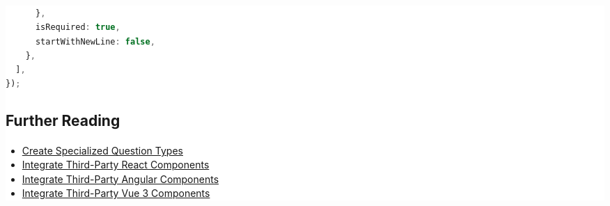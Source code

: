 ```js
      },
      isRequired: true,
      startWithNewLine: false,
    },
  ],
});
```

## Further Reading

- [Create Specialized Question Types](/form-library/documentation/customize-question-types/create-specialized-question-types)
- [Integrate Third-Party React Components](/form-library/documentation/customize-question-types/third-party-component-integration-react)
- [Integrate Third-Party Angular Components](/form-library/documentation/customize-question-types/third-party-component-integration-angular)
- [Integrate Third-Party Vue 3 Components](/form-library/documentation/customize-question-types/third-party-component-integration-vue)
